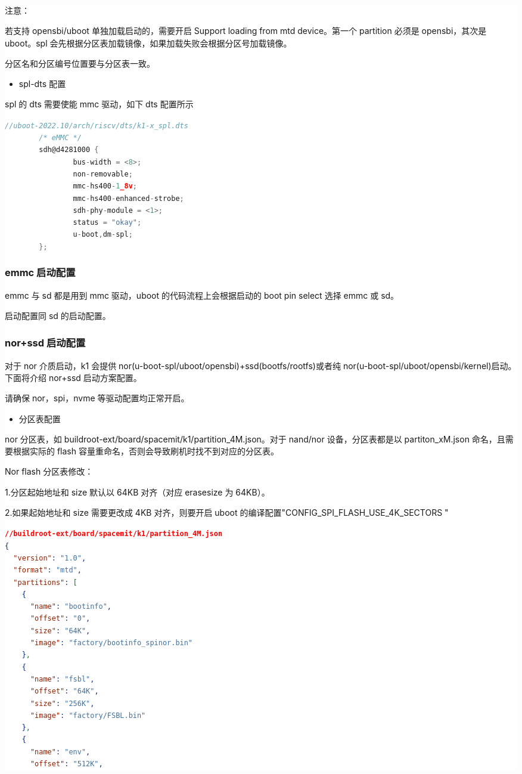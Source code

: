 注意：

若支持 opensbi/uboot 单独加载启动的，需要开启 Support loading from mtd device。第一个 partition 必须是 opensbi，其次是 uboot。spl 会先根据分区表加载镜像，如果加载失败会根据分区号加载镜像。

分区名和分区编号位置要与分区表一致。

- spl-dts 配置

spl 的 dts 需要使能 mmc 驱动，如下 dts 配置所示

```c
//uboot-2022.10/arch/riscv/dts/k1-x_spl.dts
        /* eMMC */
        sdh@d4281000 {
                bus-width = <8>;
                non-removable;
                mmc-hs400-1_8v;
                mmc-hs400-enhanced-strobe;
                sdh-phy-module = <1>;
                status = "okay";
                u-boot,dm-spl;
        };
```

### emmc 启动配置

emmc 与 sd 都是用到 mmc 驱动，uboot 的代码流程上会根据启动的 boot pin select 选择 emmc 或 sd。

启动配置同 sd 的启动配置。

### nor+ssd 启动配置

对于 nor 介质启动，k1 会提供 nor(u-boot-spl/uboot/opensbi)+ssd(bootfs/rootfs)或者纯 nor(u-boot-spl/uboot/opensbi/kernel)启动。下面将介绍 nor+ssd 启动方案配置。

请确保 nor，spi，nvme 等驱动配置均正常开启。

- 分区表配置

nor 分区表，如 buildroot-ext/board/spacemit/k1/partition_4M.json。对于 nand/nor 设备，分区表都是以 partiton_xM.json 命名，且需要根据实际的 flash 容量重命名，否则会导致刷机时找不到对应的分区表。

Nor flash 分区表修改：

1.分区起始地址和 size 默认以 64KB 对齐（对应 erasesize 为 64KB）。

2.如果起始地址和 size 需要更改成 4KB 对齐，则要开启 uboot 的编译配置"CONFIG_SPI_FLASH_USE_4K_SECTORS "

```json
//buildroot-ext/board/spacemit/k1/partition_4M.json
{
  "version": "1.0",
  "format": "mtd",
  "partitions": [
    {
      "name": "bootinfo",
      "offset": "0",
      "size": "64K",
      "image": "factory/bootinfo_spinor.bin"
    },
    {
      "name": "fsbl",
      "offset": "64K",
      "size": "256K",
      "image": "factory/FSBL.bin"
    },
    {
      "name": "env",
      "offset": "512K",
```